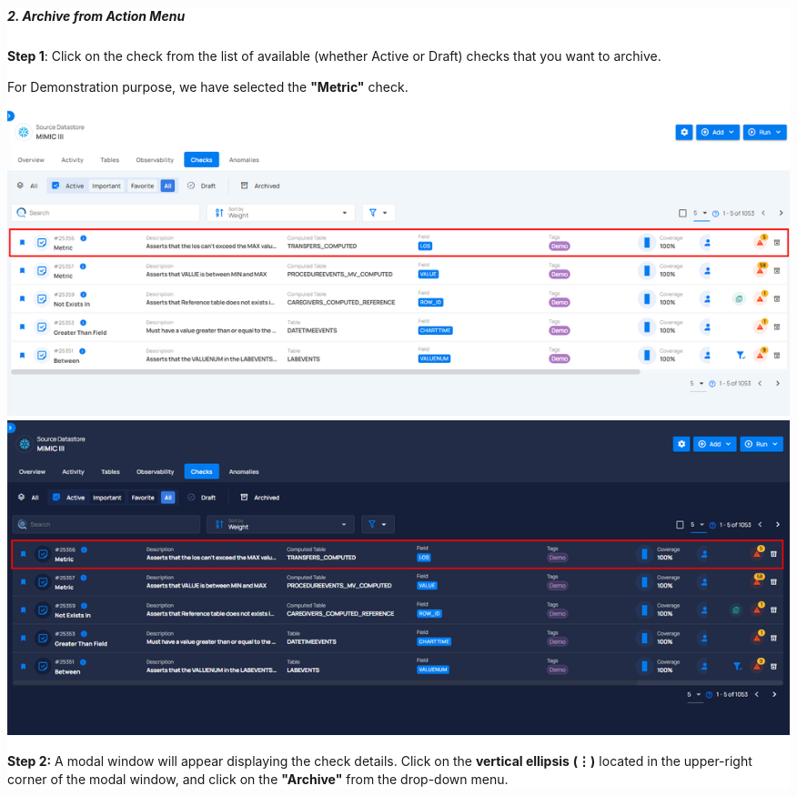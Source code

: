 ##### 2. Archive from Action Menu

**Step 1**: Click on the check from the list of available (whether Active or Draft) checks that you want to archive.

For Demonstration purpose, we have selected the **"Metric"** check.

![checks-list](../assets/checks/manage-checks/checks-list-light-34.png#only-light)
![checks-list](../assets/checks/manage-checks/checks-list-dark-34.png#only-dark)

**Step 2:** A modal window will appear displaying the check details. Click on the **vertical ellipsis** **(⋮)** located in the upper-right corner of the modal window, and click on the **"Archive"** from the drop-down menu. 
